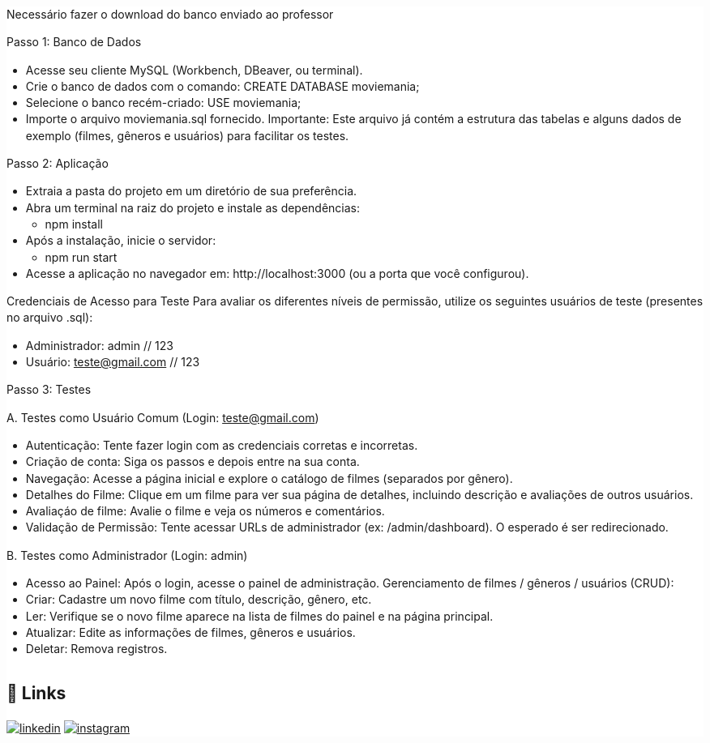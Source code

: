 Necessário fazer o download do banco enviado ao professor 

Passo 1: Banco de Dados
- Acesse seu cliente MySQL (Workbench, DBeaver, ou terminal).
- Crie o banco de dados com o comando: CREATE DATABASE moviemania;
- Selecione o banco recém-criado: USE moviemania;
- Importe o arquivo moviemania.sql fornecido. Importante: Este arquivo já contém a estrutura das tabelas e alguns dados de exemplo (filmes, gêneros e usuários) para facilitar os testes.

Passo 2: Aplicação
- Extraia a pasta do projeto em um diretório de sua preferência.
- Abra um terminal na raiz do projeto e instale as dependências:
    - npm install
- Após a instalação, inicie o servidor:
    - npm run start
- Acesse a aplicação no navegador em: http://localhost:3000 (ou a porta que você configurou).


Credenciais de Acesso para Teste
Para avaliar os diferentes níveis de permissão, utilize os seguintes usuários de teste (presentes no arquivo .sql):
- Administrador: admin // 123
- Usuário: teste@gmail.com // 123

Passo 3: Testes

A. Testes como Usuário Comum (Login: teste@gmail.com)
- Autenticação: Tente fazer login com as credenciais corretas e incorretas.
- Criação de conta: Siga os passos e depois entre na sua conta.
- Navegação: Acesse a página inicial e explore o catálogo de filmes (separados por gênero).
- Detalhes do Filme: Clique em um filme para ver sua página de detalhes, incluindo descrição e avaliações de outros usuários.
- Avaliaçáo de filme: Avalie o filme e veja os números e comentários.
- Validação de Permissão: Tente acessar URLs de administrador (ex: /admin/dashboard). O esperado é ser redirecionado.

B. Testes como Administrador (Login: admin)
- Acesso ao Painel: Após o login, acesse o painel de administração.
Gerenciamento de filmes / gêneros / usuários (CRUD):
- Criar: Cadastre um novo filme com título, descrição, gênero, etc.
- Ler: Verifique se o novo filme aparece na lista de filmes do painel e na página principal.
- Atualizar: Edite as informações de filmes, gêneros e usuários.
- Deletar: Remova registros.

## 🔗 Links

[![linkedin](https://img.shields.io/badge/linkedin-0A66C2?style=for-the-badge&logo=linkedin&logoColor=white)](https://www.linkedin.com/in/pedro-henrique-coppola-071baa225/) [![instagram](https://img.shields.io/badge/Instagram-E4405F?style=for-the-badge&logo=instagram&logoColor=white)](https://www.instagram.com/pedrocoppola_/)

